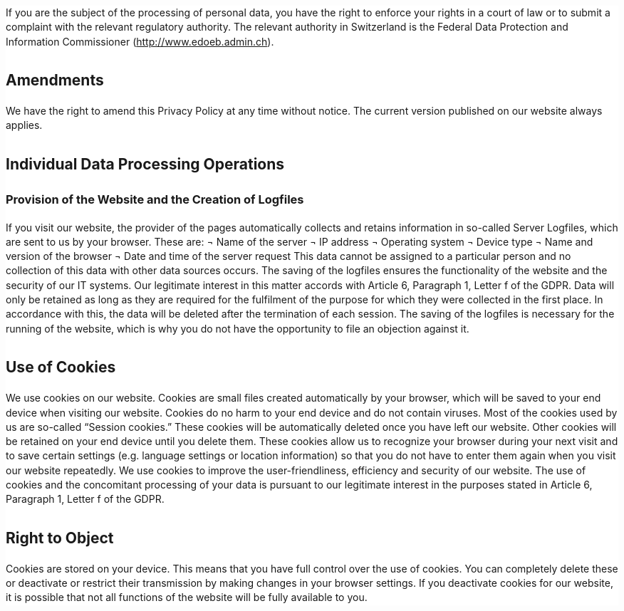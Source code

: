 If you are the subject of the processing of personal data, you have the right to enforce your rights in a court of law or to submit a complaint with the relevant regulatory authority. The relevant authority in Switzerland is the Federal Data Protection and Information Commissioner (http://www.edoeb.admin.ch).

## Amendments

We have the right to amend this Privacy Policy at any time without notice. The current version published on our website always applies. 


## Individual Data Processing Operations

### Provision of the Website and the Creation of Logfiles

If you visit our website, the provider of the pages automatically collects and retains information in so-called Server Logfiles, which are sent to us by your browser. These are:
¬ Name of the server
¬ IP address
¬ Operating system
¬ Device type
¬ Name and version of the browser
¬ Date and time of the server request
This data cannot be assigned to a particular person and no collection of this data with other data sources occurs. The saving of the logfiles ensures the functionality of the website and the security of our IT systems. Our legitimate interest in this matter accords with Article 6, Paragraph 1, Letter f of the GDPR.
Data will only be retained as long as they are required for the fulfilment of the purpose for which they were collected in the first place. In accordance with this, the data will be deleted after the termination of each session. The saving of the logfiles is necessary for the running of the website, which is why you do not have the opportunity to file an objection against it.

## Use of Cookies

We use cookies on our website. Cookies are small files created automatically by your browser, which will be saved to your end device when visiting our website. Cookies do no harm to your end device and do not contain viruses.
Most of the cookies used by us are so-called “Session cookies.” These cookies will be automatically deleted once you have left our website. Other cookies will be retained on your end device until you delete them. These cookies allow us to recognize your browser during your next visit and to save certain settings (e.g. language settings or location information) so that you do not have to enter them again when you visit our website repeatedly.
We use cookies to improve the user-friendliness, efficiency and security of our website. The use of cookies and the concomitant processing of your data is pursuant to our legitimate interest in the purposes stated in Article 6, Paragraph 1, Letter f of the GDPR.

## Right to Object

Cookies are stored on your device. This means that you have full control over the use of cookies. You can completely delete these or deactivate or restrict their transmission by making changes in your browser settings. If you deactivate cookies for our website, it is possible that not all functions of the website will be fully available to you.
